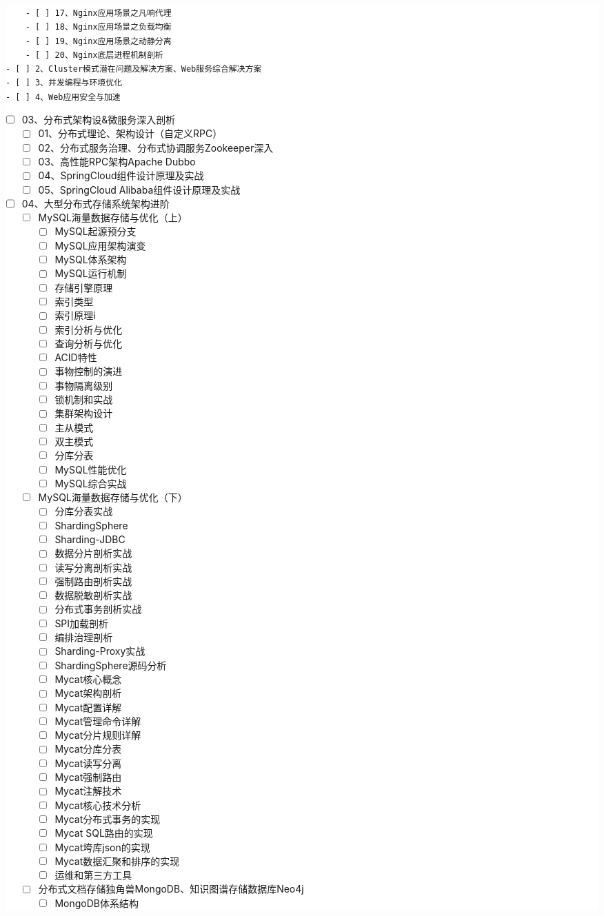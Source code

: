 		- [ ] 17、Nginx应用场景之凡响代理
		- [ ] 18、Nginx应用场景之负载均衡
		- [ ] 19、Nginx应用场景之动静分离
		- [ ] 20、Nginx底层进程机制剖析
	- [ ] 2、Cluster模式潜在问题及解决方案、Web服务综合解决方案
	- [ ] 3、并发编程与环境优化
	- [ ] 4、Web应用安全与加速
- [ ] 03、分布式架构设&微服务深入剖析
	- [ ] 01、分布式理论、架构设计（自定义RPC）
	- [ ] 02、分布式服务治理、分布式协调服务Zookeeper深入
	- [ ] 03、高性能RPC架构Apache Dubbo
	- [ ] 04、SpringCloud组件设计原理及实战
	- [ ] 05、SpringCloud Alibaba组件设计原理及实战
- [ ] 04、大型分布式存储系统架构进阶
	- [ ] MySQL海量数据存储与优化（上）
		- [ ] MySQL起源预分支
		- [ ] MySQL应用架构演变
		- [ ] MySQL体系架构
		- [ ] MySQL运行机制
		- [ ] 存储引擎原理
		- [ ] 索引类型
		- [ ] 索引原理i
		- [ ] 索引分析与优化
		- [ ] 查询分析与优化
		- [ ] ACID特性
		- [ ] 事物控制的演进
		- [ ] 事物隔离级别
		- [ ] 锁机制和实战
		- [ ] 集群架构设计
		- [ ] 主从模式
		- [ ] 双主模式
		- [ ] 分库分表
		- [ ] MySQL性能优化
		- [ ] MySQL综合实战
	- [ ] MySQL海量数据存储与优化（下）
		- [ ] 分库分表实战
		- [ ] ShardingSphere 
		- [ ] Sharding-JDBC
		- [ ] 数据分片剖析实战
		- [ ] 读写分离剖析实战
		- [ ] 强制路由剖析实战
		- [ ] 数据脱敏剖析实战
		- [ ] 分布式事务剖析实战
		- [ ] SPI加载剖析
		- [ ] 编排治理剖析
		- [ ] Sharding-Proxy实战
		- [ ] ShardingSphere源码分析
		- [ ] Mycat核心概念
		- [ ] Mycat架构剖析
		- [ ] Mycat配置详解
		- [ ] Mycat管理命令详解
		- [ ] Mycat分片规则详解
		- [ ] Mycat分库分表
		- [ ] Mycat读写分离
		- [ ] Mycat强制路由
		- [ ] Mycat注解技术
		- [ ] Mycat核心技术分析
		- [ ] Mycat分布式事务的实现
		- [ ] Mycat SQL路由的实现
		- [ ] Mycat垮库json的实现
		- [ ] Mycat数据汇聚和排序的实现
		- [ ] 运维和第三方工具
	- [ ] 分布式文档存储独角兽MongoDB、知识图谱存储数据库Neo4j
		- [ ] MongoDB体系结构
